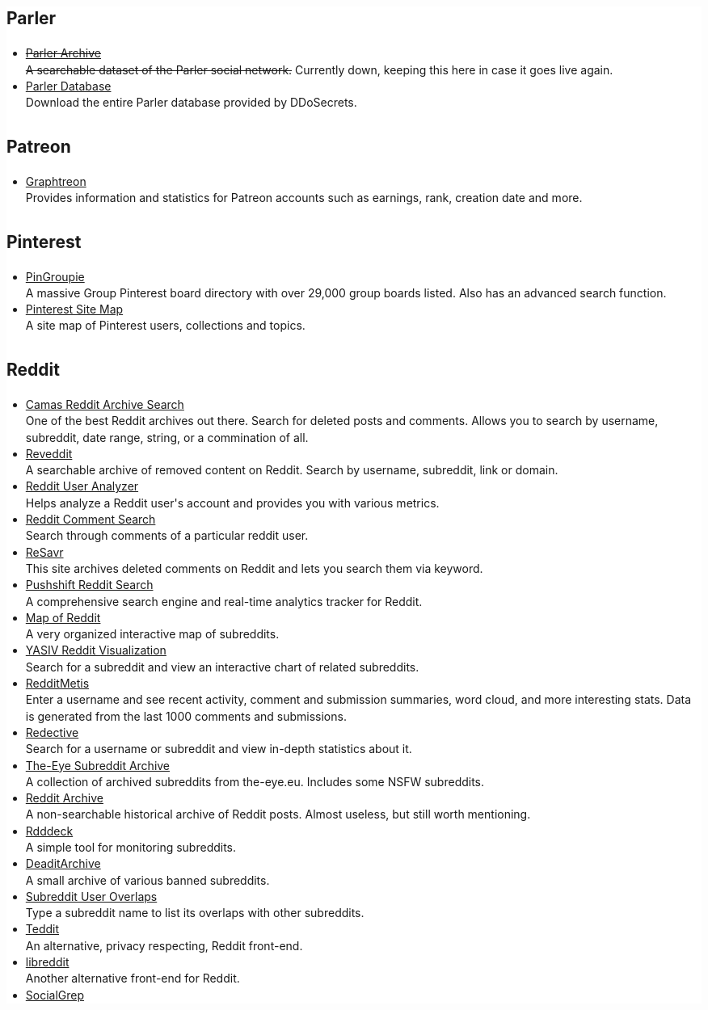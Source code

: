 ## **Parler**

- ~~[Parler Archive](https://parler.adatascienti.st/)  
  A searchable dataset of the Parler social network.~~ Currently down, keeping this here in case it goes live again.
- [Parler Database](https://ddosecrets.com/wiki/Parler)  
  Download the entire Parler database provided by DDoSecrets.

## **Patreon**

- [Graphtreon](https://graphtreon.com/)  
  Provides information and statistics for Patreon accounts such as earnings, rank, creation date and more.

## **Pinterest**

- [PinGroupie](https://pingroupie.com/)  
  A massive Group Pinterest board directory with over 29,000 group boards listed. Also has an advanced search function.
- [Pinterest Site Map](https://www.pinterest.com/html_sitemap/pinners_a.html)  
  A site map of Pinterest users, collections and topics.

## **Reddit**

- [Camas Reddit Archive Search](https://camas.github.io/reddit-search/)  
  One of the best Reddit archives out there. Search for deleted posts and comments. Allows you to search by username, subreddit, date range, string, or a commination of all.
- [Reveddit](https://www.reveddit.com/about/)  
  A searchable archive of removed content on Reddit. Search by username, subreddit, link or domain.
- [Reddit User Analyzer](https://reddit-user-analyser.netlify.app/)  
  Helps analyze a Reddit user's account and provides you with various metrics.
- [Reddit Comment Search](https://redditcommentsearch.com/)  
  Search through comments of a particular reddit user.
- [ReSavr](https://www.resavr.com/)  
  This site archives deleted comments on Reddit and lets you search them via keyword.
- [Pushshift Reddit Search](http://redditsearch.io/)  
  A comprehensive search engine and real-time analytics tracker for Reddit.
- [Map of Reddit](https://anvaka.github.io/map-of-reddit)  
  A very organized interactive map of subreddits.
- [YASIV Reddit Visualization](http://yasiv.com/reddit)  
  Search for a subreddit and view an interactive chart of related subreddits.
- [RedditMetis](https://redditmetis.com/)  
  Enter a username and see recent activity, comment and submission summaries, word cloud, and more interesting stats. Data is generated from the last 1000 comments and submissions.
- [Redective](https://www.redective.com/)  
  Search for a username or subreddit and view in-depth statistics about it.
- [The-Eye Subreddit Archive](https://the-eye.eu/r/)  
  A collection of archived subreddits from the-eye.eu. Includes some NSFW subreddits.
- [Reddit Archive](http://www.redditarchive.com/)  
  A non-searchable historical archive of Reddit posts. Almost useless, but still worth mentioning.
- [Rdddeck](https://rdddeck.com/)  
  A simple tool for monitoring subreddits.
- [DeaditArchive](https://deaditarchive.netlify.app/)  
  A small archive of various banned subreddits.
- [Subreddit User Overlaps](https://subredditstats.com/subreddit-user-overlaps)  
  Type a subreddit name to list its overlaps with other subreddits.
- [Teddit](https://teddit.net/)  
  An alternative, privacy respecting, Reddit front-end.
- [libreddit](https://libredd.it/)  
  Another alternative front-end for Reddit.
- [SocialGrep](https://socialgrep.com/)  